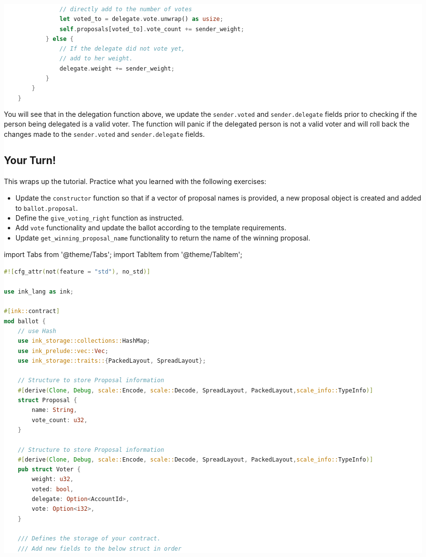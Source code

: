 ```rust
                // directly add to the number of votes
                let voted_to = delegate.vote.unwrap() as usize;
                self.proposals[voted_to].vote_count += sender_weight;
            } else {
                // If the delegate did not vote yet,
                // add to her weight.
                delegate.weight += sender_weight;
            }
        }
    }
```

You will see that in the delegation function above, we update the `sender.voted` and `sender.delegate` fields prior to checking if the person being delegated is a valid voter. The function will panic if the delegated person is not a valid voter and will roll back the changes made to the `sender.voted` and `sender.delegate` fields.

## Your Turn! <a id="your-turn"></a>

This wraps up the tutorial. Practice what you learned with the following exercises:

- Update the `constructor` function so that if a vector of proposal names is provided, a new proposal object is created and added to `ballot.proposal`.
- Define the `give_voting_right` function as instructed.
- Add `vote` functionality and update the ballot according to the template requirements.
- Update `get_winning_proposal_name` functionality to return the name of the winning proposal.

import Tabs from '@theme/Tabs';
import TabItem from '@theme/TabItem';

<Tabs>
<TabItem value="start" label="🔨Starting Point">

```rust
#![cfg_attr(not(feature = "std"), no_std)]

use ink_lang as ink;

#[ink::contract]
mod ballot {
    // use Hash
    use ink_storage::collections::HashMap;
    use ink_prelude::vec::Vec;
    use ink_storage::traits::{PackedLayout, SpreadLayout};

    // Structure to store Proposal information
    #[derive(Clone, Debug, scale::Encode, scale::Decode, SpreadLayout, PackedLayout,scale_info::TypeInfo)]
    struct Proposal {
        name: String,
        vote_count: u32,
    }

    // Structure to store Proposal information
    #[derive(Clone, Debug, scale::Encode, scale::Decode, SpreadLayout, PackedLayout,scale_info::TypeInfo)]
    pub struct Voter {
        weight: u32,
        voted: bool,
        delegate: Option<AccountId>,
        vote: Option<i32>,
    }

    /// Defines the storage of your contract.
    /// Add new fields to the below struct in order
```